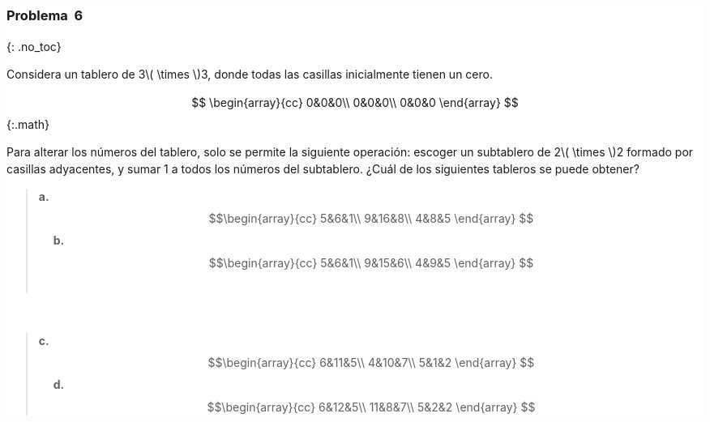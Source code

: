 ### Problema &nbsp;<span class="deg-sitio deg-sitio-texto">6</span>
{: .no_toc}

Considera un tablero de 3\\( \times \\)3, donde todas las casillas inicialmente tienen un cero.

$$
\begin{array}{cc}
0&0&0\\
0&0&0\\
0&0&0
\end{array}
$$
{:.math}

Para alterar los números del tablero, solo se permite la siguiente operación: escoger un subtablero de 2\\( \times \\)2 formado por casillas adyacentes, y sumar 1 a todos los números del subtablero. ¿Cuál de los siguientes tableros se puede obtener?

>**a.**&#8195;
  $$\begin{array}{cc}
  5&6&1\\
  9&16&8\\
  4&8&5
  \end{array}
  $$
  &#8195;
>**b.**&#8195;
  $$\begin{array}{cc}
  5&6&1\\
  9&15&6\\
  4&9&5
  \end{array}
  $$
  &#8195;

<br>

>**c.**&#8195;
  $$\begin{array}{cc}
  6&11&5\\
  4&10&7\\
  5&1&2
  \end{array}
  $$
  &#8195;
>**d.**&#8195;
  $$\begin{array}{cc}
  6&12&5\\
  11&8&7\\
  5&2&2
  \end{array}
  $$
